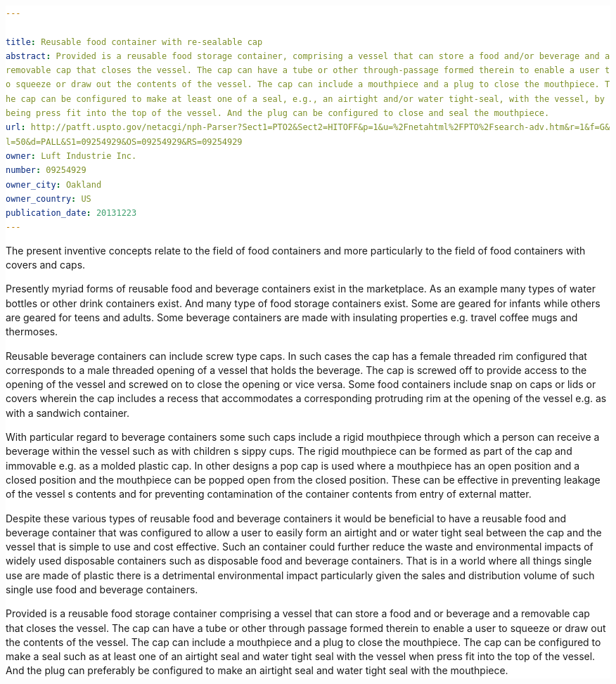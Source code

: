 ```yaml
---

title: Reusable food container with re-sealable cap
abstract: Provided is a reusable food storage container, comprising a vessel that can store a food and/or beverage and a removable cap that closes the vessel. The cap can have a tube or other through-passage formed therein to enable a user to squeeze or draw out the contents of the vessel. The cap can include a mouthpiece and a plug to close the mouthpiece. The cap can be configured to make at least one of a seal, e.g., an airtight and/or water tight-seal, with the vessel, by being press fit into the top of the vessel. And the plug can be configured to close and seal the mouthpiece.
url: http://patft.uspto.gov/netacgi/nph-Parser?Sect1=PTO2&Sect2=HITOFF&p=1&u=%2Fnetahtml%2FPTO%2Fsearch-adv.htm&r=1&f=G&l=50&d=PALL&S1=09254929&OS=09254929&RS=09254929
owner: Luft Industrie Inc.
number: 09254929
owner_city: Oakland
owner_country: US
publication_date: 20131223
---
```

The present inventive concepts relate to the field of food containers and more particularly to the field of food containers with covers and caps.

Presently myriad forms of reusable food and beverage containers exist in the marketplace. As an example many types of water bottles or other drink containers exist. And many type of food storage containers exist. Some are geared for infants while others are geared for teens and adults. Some beverage containers are made with insulating properties e.g. travel coffee mugs and thermoses.

Reusable beverage containers can include screw type caps. In such cases the cap has a female threaded rim configured that corresponds to a male threaded opening of a vessel that holds the beverage. The cap is screwed off to provide access to the opening of the vessel and screwed on to close the opening or vice versa. Some food containers include snap on caps or lids or covers wherein the cap includes a recess that accommodates a corresponding protruding rim at the opening of the vessel e.g. as with a sandwich container.

With particular regard to beverage containers some such caps include a rigid mouthpiece through which a person can receive a beverage within the vessel such as with children s sippy cups. The rigid mouthpiece can be formed as part of the cap and immovable e.g. as a molded plastic cap. In other designs a pop cap is used where a mouthpiece has an open position and a closed position and the mouthpiece can be popped open from the closed position. These can be effective in preventing leakage of the vessel s contents and for preventing contamination of the container contents from entry of external matter.

Despite these various types of reusable food and beverage containers it would be beneficial to have a reusable food and beverage container that was configured to allow a user to easily form an airtight and or water tight seal between the cap and the vessel that is simple to use and cost effective. Such an container could further reduce the waste and environmental impacts of widely used disposable containers such as disposable food and beverage containers. That is in a world where all things single use are made of plastic there is a detrimental environmental impact particularly given the sales and distribution volume of such single use food and beverage containers.

Provided is a reusable food storage container comprising a vessel that can store a food and or beverage and a removable cap that closes the vessel. The cap can have a tube or other through passage formed therein to enable a user to squeeze or draw out the contents of the vessel. The cap can include a mouthpiece and a plug to close the mouthpiece. The cap can be configured to make a seal such as at least one of an airtight seal and water tight seal with the vessel when press fit into the top of the vessel. And the plug can preferably be configured to make an airtight seal and water tight seal with the mouthpiece.
